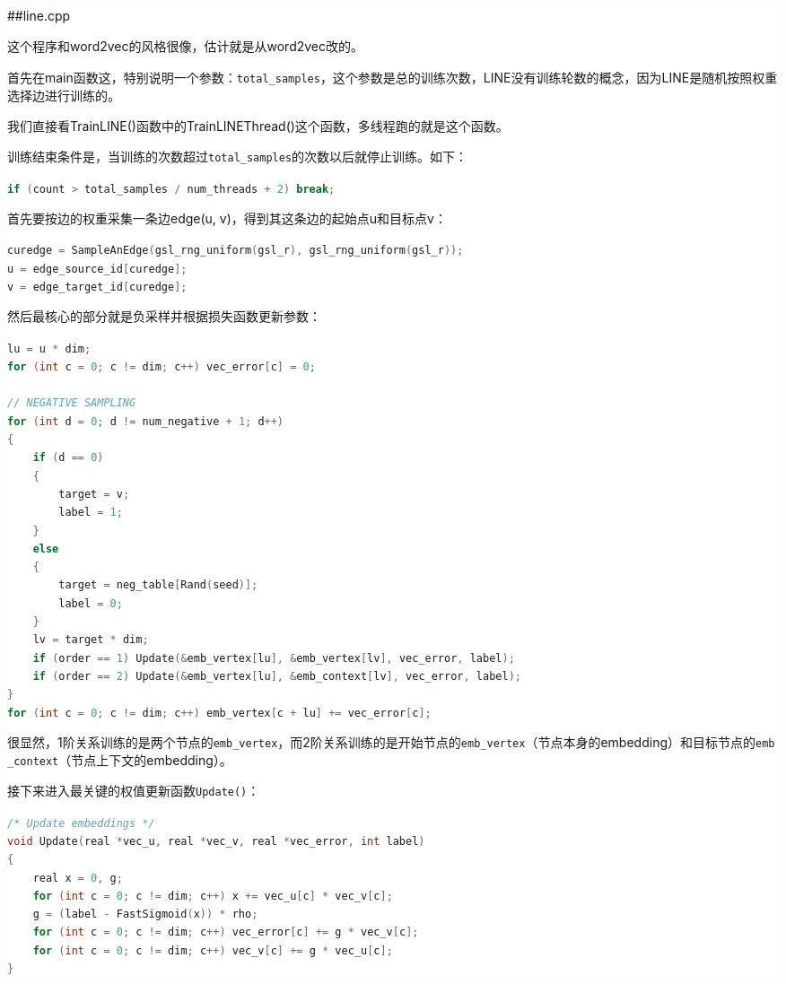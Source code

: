 ##line.cpp

 这个程序和word2vec的风格很像，估计就是从word2vec改的。

首先在main函数这，特别说明一个参数：`total_samples`，这个参数是总的训练次数，LINE没有训练轮数的概念，因为LINE是随机按照权重选择边进行训练的。

我们直接看TrainLINE()函数中的TrainLINEThread()这个函数，多线程跑的就是这个函数。

训练结束条件是，当训练的次数超过`total_samples`的次数以后就停止训练。如下：

```c++
if (count > total_samples / num_threads + 2) break;
```

首先要按边的权重采集一条边edge(u, v)，得到其这条边的起始点u和目标点v：

```c++
curedge = SampleAnEdge(gsl_rng_uniform(gsl_r), gsl_rng_uniform(gsl_r));
u = edge_source_id[curedge];
v = edge_target_id[curedge];
```

然后最核心的部分就是负采样并根据损失函数更新参数：

```c++
lu = u * dim;
for (int c = 0; c != dim; c++) vec_error[c] = 0;

// NEGATIVE SAMPLING
for (int d = 0; d != num_negative + 1; d++)
{
    if (d == 0)
    {
        target = v;
        label = 1;
    }
    else
    {
        target = neg_table[Rand(seed)];
        label = 0;
    }
    lv = target * dim;
    if (order == 1) Update(&emb_vertex[lu], &emb_vertex[lv], vec_error, label);
    if (order == 2) Update(&emb_vertex[lu], &emb_context[lv], vec_error, label);
}
for (int c = 0; c != dim; c++) emb_vertex[c + lu] += vec_error[c];
```

很显然，1阶关系训练的是两个节点的`emb_vertex`，而2阶关系训练的是开始节点的`emb_vertex`（节点本身的embedding）和目标节点的`emb_context`（节点上下文的embedding）。

接下来进入最关键的权值更新函数`Update()`：

```c++
/* Update embeddings */
void Update(real *vec_u, real *vec_v, real *vec_error, int label)
{
	real x = 0, g;
	for (int c = 0; c != dim; c++) x += vec_u[c] * vec_v[c];
	g = (label - FastSigmoid(x)) * rho;
	for (int c = 0; c != dim; c++) vec_error[c] += g * vec_v[c];
	for (int c = 0; c != dim; c++) vec_v[c] += g * vec_u[c];
}
```
